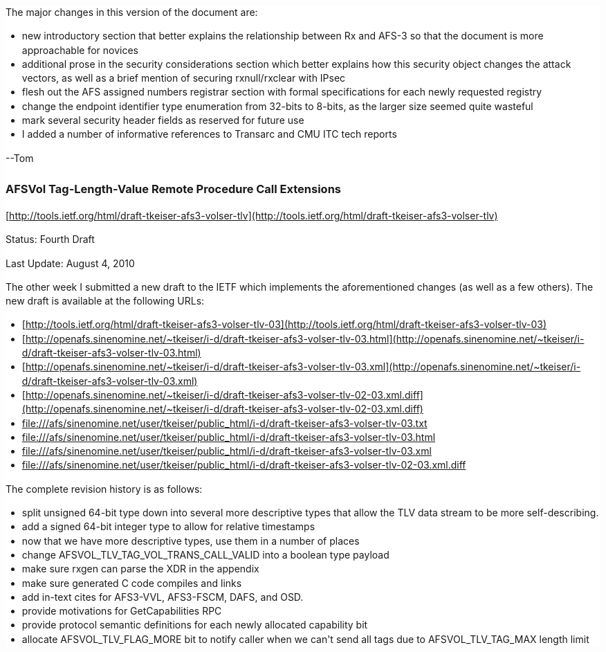 The major changes in this version of the document are:

- new introductory section that better explains the relationship
between Rx and AFS-3 so that the document is more approachable for
novices
- additional prose in the security considerations section which better
explains how this security object changes the attack vectors, as well
as a brief mention of securing rxnull/rxclear with IPsec
- flesh out the AFS assigned numbers registrar section with formal
specifications for each newly requested registry
- change the endpoint identifier type enumeration from 32-bits to
8-bits, as the larger size seemed quite wasteful
- mark several security header fields as reserved for future use
- I added a number of informative references to Transarc and CMU ITC
tech reports

\--Tom

### AFSVol Tag-Length-Value Remote Procedure Call Extensions

[http://tools.ietf.org/html/draft-tkeiser-afs3-volser-tlv](http://tools.ietf.org/html/draft-tkeiser-afs3-volser-tlv)

Status: Fourth Draft

Last Update: August 4, 2010

The other week I submitted a new draft to the IETF which implements
the aforementioned changes (as well as a few others).  The new draft
is available at the following URLs:

- [http://tools.ietf.org/html/draft-tkeiser-afs3-volser-tlv-03](http://tools.ietf.org/html/draft-tkeiser-afs3-volser-tlv-03)
- [http://openafs.sinenomine.net/~tkeiser/i-d/draft-tkeiser-afs3-volser-tlv-03.html](http://openafs.sinenomine.net/~tkeiser/i-d/draft-tkeiser-afs3-volser-tlv-03.html)
- [http://openafs.sinenomine.net/~tkeiser/i-d/draft-tkeiser-afs3-volser-tlv-03.xml](http://openafs.sinenomine.net/~tkeiser/i-d/draft-tkeiser-afs3-volser-tlv-03.xml)
- [http://openafs.sinenomine.net/~tkeiser/i-d/draft-tkeiser-afs3-volser-tlv-02-03.xml.diff](http://openafs.sinenomine.net/~tkeiser/i-d/draft-tkeiser-afs3-volser-tlv-02-03.xml.diff)
- [file:///afs/sinenomine.net/user/tkeiser/public\_html/i-d/draft-tkeiser-afs3-volser-tlv-03.txt](file:///afs/sinenomine.net/user/tkeiser/public\_html/i-d/draft-tkeiser-afs3-volser-tlv-03.txt)
- [file:///afs/sinenomine.net/user/tkeiser/public\_html/i-d/draft-tkeiser-afs3-volser-tlv-03.html](file:///afs/sinenomine.net/user/tkeiser/public\_html/i-d/draft-tkeiser-afs3-volser-tlv-03.html)
- [file:///afs/sinenomine.net/user/tkeiser/public\_html/i-d/draft-tkeiser-afs3-volser-tlv-03.xml](file:///afs/sinenomine.net/user/tkeiser/public\_html/i-d/draft-tkeiser-afs3-volser-tlv-03.xml)
- [file:///afs/sinenomine.net/user/tkeiser/public\_html/i-d/draft-tkeiser-afs3-volser-tlv-02-03.xml.diff](file:///afs/sinenomine.net/user/tkeiser/public\_html/i-d/draft-tkeiser-afs3-volser-tlv-02-03.xml.diff)

The complete revision history is as follows:

- split unsigned 64-bit type down into several more descriptive types
that allow the TLV data stream to be more self-describing.
- add a signed 64-bit integer type to allow for relative timestamps
- now that we have more descriptive types, use them in a number of places
- change AFSVOL\_TLV\_TAG\_VOL\_TRANS\_CALL\_VALID into a boolean type payload
- make sure rxgen can parse the XDR in the appendix
- make sure generated C code compiles and links
- add in-text cites for AFS3-VVL, AFS3-FSCM, DAFS, and OSD.
- provide motivations for GetCapabilities RPC
- provide protocol semantic definitions for each newly allocated capability bit
- allocate AFSVOL\_TLV\_FLAG\_MORE bit to notify caller when we can't
send all tags due to AFSVOL\_TLV\_TAG\_MAX length limit
